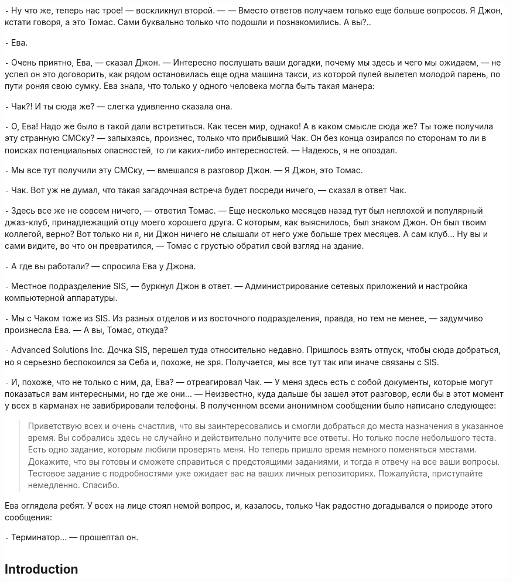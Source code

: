 `-` Ну что же, теперь нас трое! — воскликнул второй. — — Вместо ответов получаем только еще больше вопросов. Я Джон, кстати говоря, а это Томас. Сами буквально только что подошли и познакомились. А вы?..

`-` Ева.

`-` Очень приятно, Ева, — сказал Джон. — Интересно послушать ваши догадки, почему мы здесь и чего мы ожидаем, — не успел он это договорить, как рядом остановилась еще одна машина такси, из которой пулей вылетел молодой парень, по пути роняя свою сумку. Ева знала, что только у одного человека могла быть такая манера:

`-` Чак?! И ты сюда же? — слегка удивленно сказала она.

`-` О, Ева! Надо же было в такой дали встретиться. Как тесен мир, однако! А в каком смысле сюда же? Ты тоже получила эту странную СМСку? — запыхаясь, произнес, только что прибывший Чак. Он без конца озирался по сторонам то ли в поисках потенциальных опасностей, то ли каких-либо интересностей. — Надеюсь, я не опоздал.

`-` Мы все тут получили эту СМСку, — вмешался в разговор Джон. — Я Джон, это Томас.

`-` Чак. Вот уж не думал, что такая загадочная встреча будет посреди ничего, — сказал в ответ Чак.

`-` Здесь все же не совсем ничего, — ответил Томас. — Еще несколько месяцев назад тут был неплохой и популярный джаз-клуб, принадлежащий отцу моего хорошего друга. С которым, как выяснилось, был знаком Джон. Он был твоим коллегой, верно? Вот только ни я, ни Джон ничего не слышали от него уже больше трех месяцев. А сам клуб... Ну вы и сами видите, во что он превратился, — Томас с грустью обратил свой взгляд на здание.

`-` А где вы работали? — спросила Ева у Джона.

`-` Местное подразделение SIS, — буркнул Джон в ответ. — Администрирование сетевых приложений и настройка компьютерной аппаратуры.

`-` Мы с Чаком тоже из SIS. Из разных отделов и из восточного подразделения, правда, но тем не менее, — задумчиво произнесла Ева. — А вы, Томас, откуда?

`-` Advanced Solutions Inc. Дочка SIS, перешел туда относительно недавно. Пришлось взять отпуск, чтобы сюда добраться, но я серьезно беспокоился за Себа и, похоже, не зря. Получается, мы все тут так или иначе связаны с SIS.

`-` И, похоже, что не только с ним, да, Ева? — отреагировал Чак. — У меня здесь есть с собой документы, которые могут показаться вам интересными, но где же они... — Неизвестно, куда дальше бы зашел этот разговор, если бы в этот момент у всех в карманах не завибрировали телефоны. В полученном всеми анонимном сообщении было написано следующее:

> Приветствую всех и очень счастлив, что вы заинтересовались и смогли добраться до места назначения в указанное время. Вы собрались здесь не случайно и действительно получите все ответы. Но только после небольшого теста. Есть одно задание, которым любили проверять меня. Но теперь пришло время немного поменяться местами. Докажите, что вы готовы и сможете справиться с предстоящими заданиями, и тогда я отвечу на все ваши вопросы. Тестовое задание с подробностями уже ожидает вас на ваших личных репозиториях. Пожалуйста, приступайте немедленно. Спасибо.

Ева оглядела ребят. У всех на лице стоял немой вопрос, и, казалось, только Чак радостно догадывался о природе этого сообщения:

`-` Терминатор... — прошептал он.

## Introduction
